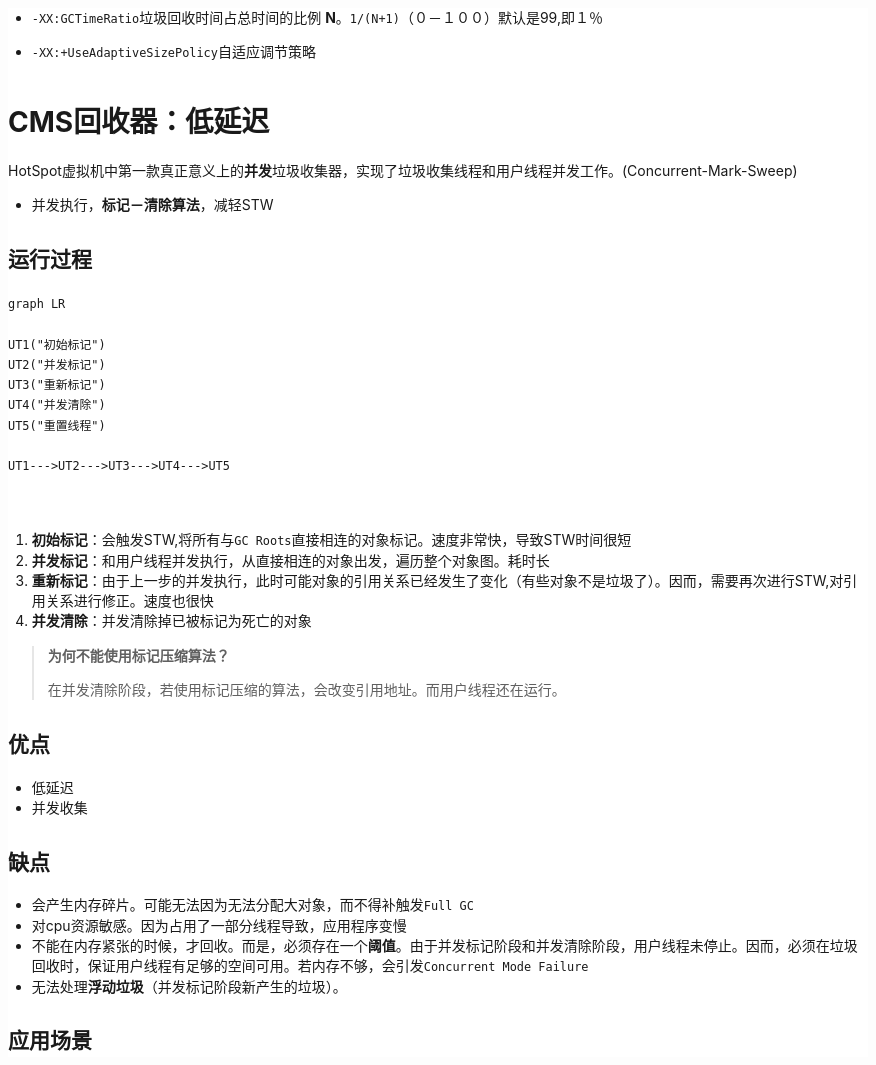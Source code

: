 + `-XX:GCTimeRatio`垃圾回收时间占总时间的比例 **N**。`1/(N+1)`（０－１００）默认是99,即１％

+ `-XX:+UseAdaptiveSizePolicy`自适应调节策略



# CMS回收器：低延迟

HotSpot虚拟机中第一款真正意义上的**并发**垃圾收集器，实现了垃圾收集线程和用户线程并发工作。(Concurrent-Mark-Sweep)

- 并发执行，**标记－清除算法**，减轻STW

## 运行过程

```mermaid
graph LR

UT1("初始标记")
UT2("并发标记")
UT3("重新标记")
UT4("并发清除")
UT5("重置线程")

UT1--->UT2--->UT3--->UT4--->UT5



```

1. **初始标记**：会触发STW,将所有与`GC Roots`直接相连的对象标记。速度非常快，导致STW时间很短
2. **并发标记**：和用户线程并发执行，从直接相连的对象出发，遍历整个对象图。耗时长
3. **重新标记**：由于上一步的并发执行，此时可能对象的引用关系已经发生了变化（有些对象不是垃圾了）。因而，需要再次进行STW,对引用关系进行修正。速度也很快
4. **并发清除**：并发清除掉已被标记为死亡的对象

> **为何不能使用标记压缩算法？**
>
> 在并发清除阶段，若使用标记压缩的算法，会改变引用地址。而用户线程还在运行。

## 优点

- 低延迟
- 并发收集

## 缺点

- 会产生内存碎片。可能无法因为无法分配大对象，而不得补触发`Full GC`
- 对cpu资源敏感。因为占用了一部分线程导致，应用程序变慢
- 不能在内存紧张的时候，才回收。而是，必须存在一个**阈值**。由于并发标记阶段和并发清除阶段，用户线程未停止。因而，必须在垃圾回收时，保证用户线程有足够的空间可用。若内存不够，会引发`Concurrent Mode Failure`
- 无法处理**浮动垃圾**（并发标记阶段新产生的垃圾）。

## 应用场景
